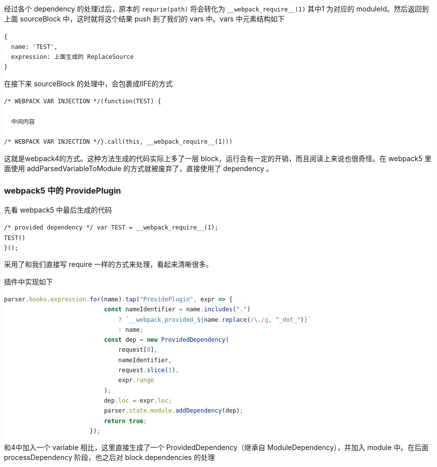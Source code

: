 经过各个 dependency 的处理过后，原本的 `requrie(path)` 将会转化为 `__webpack_require__(1)` 其中1 为对应的 moduleId。然后返回到上面 sourceBlock 中，这时就将这个结果 push 到了我们的 vars 中。vars 中元素结构如下

```
{
  name: 'TEST',
  expression: 上面生成的 ReplaceSource
}
```

在接下来 sourceBlock 的处理中，会包裹成IIFE的方式

```
/* WEBPACK VAR INJECTION */(function(TEST) {

  中间内容

/* WEBPACK VAR INJECTION */}.call(this, __webpack_require__(1)))
```

这就是webpack4的方式。这种方法生成的代码实际上多了一层 block，运行会有一定的开销，而且阅读上来说也很奇怪。在 webpack5 里面使用 addParsedVariableToModule 的方式就被废弃了，直接使用了 dependency 。



### webpack5 中的 ProvidePlugin

先看 webpack5 中最后生成的代码

```
/* provided dependency */ var TEST = __webpack_require__(1);
TEST()
}();
```

采用了和我们直接写 require 一样的方式来处理，看起来清晰很多。

插件中实现如下

```javascript
parser.hooks.expression.for(name).tap("ProvidePlugin", expr => {
							const nameIdentifier = name.includes(".")
								? `__webpack_provided_${name.replace(/\./g, "_dot_")}`
								: name;
							const dep = new ProvidedDependency(
								request[0],
								nameIdentifier,
								request.slice(1),
								expr.range
							);
							dep.loc = expr.loc;
							parser.state.module.addDependency(dep);
							return true;
						});
```

和4中加入一个 variable 相比，这里直接生成了一个 ProvidedDependency（继承自 ModuleDependency），并加入 module 中。在后面 processDependency 阶段，也之后对 block.dependencies 的处理
